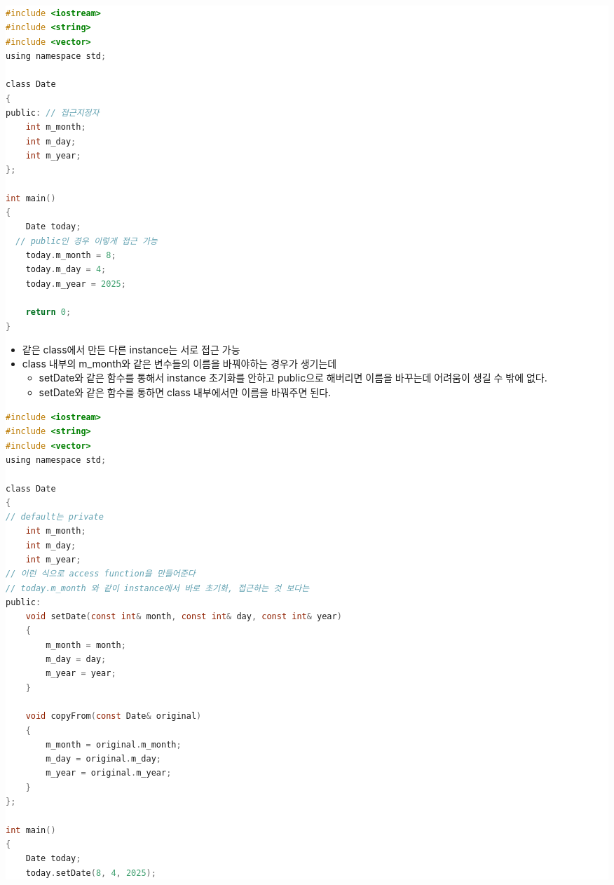 ```c
#include <iostream>
#include <string>
#include <vector>
using namespace std;

class Date
{
public: // 접근지정자
	int m_month;
	int m_day;
	int m_year;
};

int main()
{
	Date today;
  // public인 경우 이렇게 접근 가능
	today.m_month = 8;
	today.m_day = 4;
	today.m_year = 2025;

	return 0;
}  
```

- 같은 class에서 만든 다른 instance는 서로 접근 가능
- class 내부의 m_month와 같은 변수들의 이름을 바꿔야하는 경우가 생기는데
  - setDate와 같은 함수를 통해서 instance 초기화를 안하고 public으로 해버리면 이름을 바꾸는데 어려움이 생길 수 밖에 없다.
  - setDate와 같은 함수를 통하면 class 내부에서만 이름을 바꿔주면 된다.

```c
#include <iostream>
#include <string>
#include <vector>
using namespace std;

class Date
{
// default는 private
	int m_month;
	int m_day;
	int m_year;
// 이런 식으로 access function을 만들어준다
// today.m_month 와 같이 instance에서 바로 초기화, 접근하는 것 보다는
public:
	void setDate(const int& month, const int& day, const int& year)
	{
		m_month = month;
		m_day = day;
		m_year = year;
	}

	void copyFrom(const Date& original)
	{
		m_month = original.m_month;
		m_day = original.m_day;
		m_year = original.m_year;
	}
};

int main()
{
	Date today;
	today.setDate(8, 4, 2025);
```